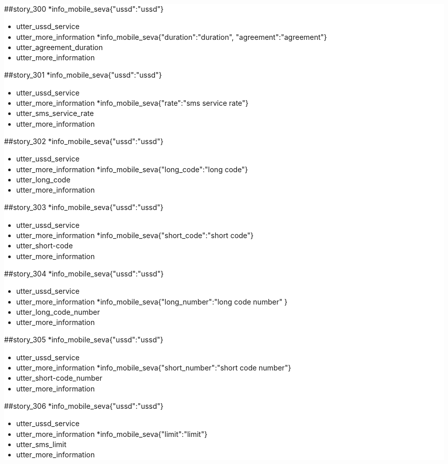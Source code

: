 
##story_300
*info_mobile_seva{"ussd":"ussd"} 
- utter_ussd_service 
- utter_more_information
*info_mobile_seva{"duration":"duration", "agreement":"agreement"} 
- utter_agreement_duration 
- utter_more_information


##story_301
*info_mobile_seva{"ussd":"ussd"} 
- utter_ussd_service 
- utter_more_information
*info_mobile_seva{"rate":"sms service rate"} 
- utter_sms_service_rate 
- utter_more_information


##story_302
*info_mobile_seva{"ussd":"ussd"} 
- utter_ussd_service 
- utter_more_information
*info_mobile_seva{"long_code":"long code"} 
- utter_long_code 
- utter_more_information


##story_303
*info_mobile_seva{"ussd":"ussd"} 
- utter_ussd_service 
- utter_more_information
*info_mobile_seva{"short_code":"short code"} 
- utter_short-code 
- utter_more_information


##story_304
*info_mobile_seva{"ussd":"ussd"} 
- utter_ussd_service 
- utter_more_information
*info_mobile_seva{"long_number":"long code number" } 
- utter_long_code_number 
- utter_more_information


##story_305
*info_mobile_seva{"ussd":"ussd"} 
- utter_ussd_service 
- utter_more_information
*info_mobile_seva{"short_number":"short code number"} 
- utter_short-code_number 
- utter_more_information


##story_306
*info_mobile_seva{"ussd":"ussd"} 
- utter_ussd_service 
- utter_more_information
*info_mobile_seva{"limit":"limit"} 
- utter_sms_limit 
- utter_more_information
